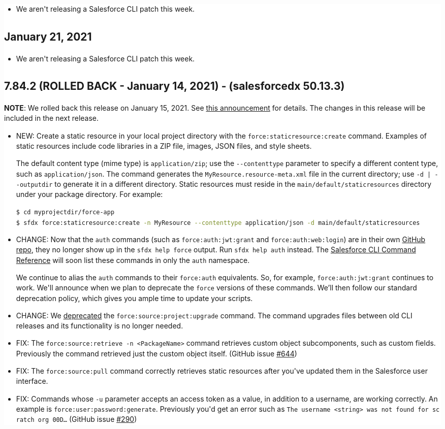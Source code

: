 * We aren't releasing a Salesforce CLI patch this week.

## January 21, 2021

* We aren't releasing a Salesforce CLI patch this week.

## 7.84.2 (ROLLED BACK - January 14, 2021) - (salesforcedx 50.13.3)

**NOTE**: We rolled back this release on January 15, 2021. See [this announcement](https://github.com/forcedotcom/cli/issues/811) for details. The changes in this release will be included in the next release.

* NEW: Create a static resource in your local project directory with the `force:staticresource:create` command. Examples of static resources include code libraries in a ZIP file, images, JSON files, and style sheets.

  The default content type (mime type) is `application/zip`; use the `--contenttype` parameter to specify a different content type, such as `application/json`. The command generates the `MyResource.resource-meta.xml` file in the current directory; use `-d | --outputdir` to generate it in a different directory. Static resources must reside in the `main/default/staticresources` directory under your package directory. For example:

     ```bash
     $ cd myprojectdir/force-app
     $ sfdx force:staticresource:create -n MyResource --contenttype application/json -d main/default/staticresources
    ```

* CHANGE: Now that the `auth` commands (such as `force:auth:jwt:grant` and `force:auth:web:login`) are in their own [GitHub repo](https://github.com/salesforcecli/plugin-auth), they no longer show up in the `sfdx help force` output. Run `sfdx help auth` instead. The [Salesforce CLI Command Reference](https://developer.salesforce.com/docs/atlas.en-us.sfdx_cli_reference.meta/sfdx_cli_reference/cli_reference.htm) will soon list these commands in only the `auth` namespace.

  We continue to alias the `auth` commands to their `force:auth` equivalents. So, for example, `force:auth:jwt:grant` continues to work. We'll announce when we plan to deprecate the `force` versions of these commands. We’ll then follow our standard deprecation policy, which gives you ample time to update your scripts.

* CHANGE: We [deprecated](https://developer.salesforce.com/docs/atlas.en-us.sfdx_setup.meta/sfdx_setup/sfdx_dev_cli_deprecation.htm) the `force:source:project:upgrade` command. The command upgrades files between old CLI releases and its functionality is no longer needed.

* FIX: The `force:source:retrieve -n <PackageName>` command retrieves custom object subcomponents, such as custom fields. Previously the command retrieved just the custom object itself. (GitHub issue [#644](https://github.com/forcedotcom/cli/issues/644))

* FIX: The `force:source:pull` command correctly retrieves static resources after you've updated them in the Salesforce user interface.

* FIX: Commands whose `-u` parameter accepts an access token as a value, in addition to a username, are working correctly. An example is `force:user:password:generate`. Previously you'd get an error such as `The username <string> was not found for scratch org 00D…` (GitHub issue [#290](https://github.com/forcedotcom/cli/issues/290))
